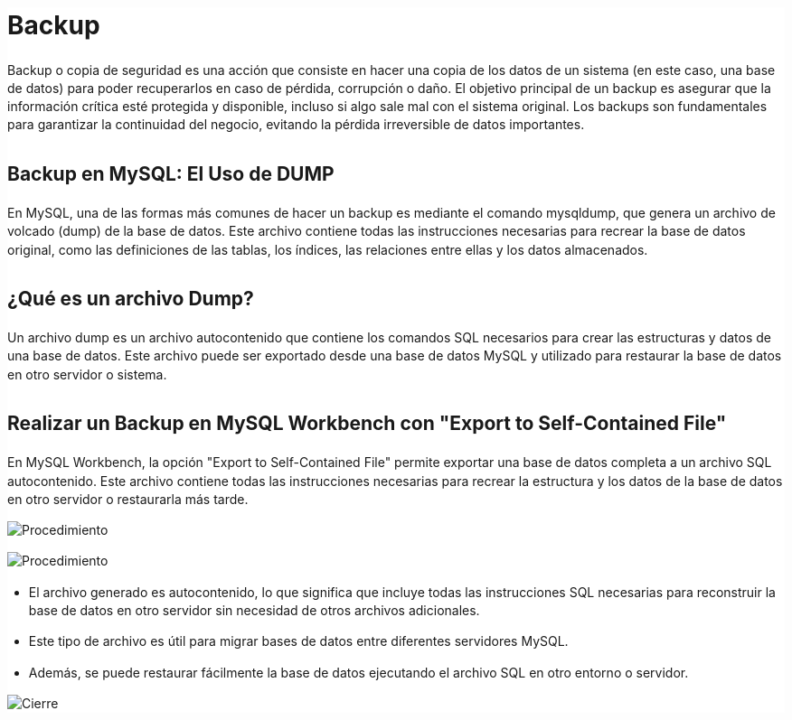 
# Backup

Backup o copia de seguridad es una acción que consiste en hacer una copia de los datos de un sistema (en este caso, una base de datos) para poder recuperarlos en caso de pérdida, corrupción o daño. El objetivo principal de un backup es asegurar que la información crítica esté protegida y disponible, incluso si algo sale mal con el sistema original. Los backups son fundamentales para garantizar la continuidad del negocio, evitando la pérdida irreversible de datos importantes.

## Backup en MySQL: El Uso de DUMP

En MySQL, una de las formas más comunes de hacer un backup es mediante el comando mysqldump, que genera un archivo de volcado (dump) de la base de datos. Este archivo contiene todas las instrucciones necesarias para recrear la base de datos original, como las definiciones de las tablas, los índices, las relaciones entre ellas y los datos almacenados.

## ¿Qué es un archivo Dump?
Un archivo dump es un archivo autocontenido que contiene los comandos SQL necesarios para crear las estructuras y datos de una base de datos. Este archivo puede ser exportado desde una base de datos MySQL y utilizado para restaurar la base de datos en otro servidor o sistema.

## Realizar un Backup en MySQL Workbench con "Export to Self-Contained File"

En MySQL Workbench, la opción "Export to Self-Contained File" permite exportar una base de datos completa a un archivo SQL autocontenido. Este archivo contiene todas las instrucciones necesarias para recrear la estructura y los datos de la base de datos en otro servidor o restaurarla más tarde.

![Procedimiento](https://github.com/user-attachments/assets/8973be43-8308-4356-a1fd-09448fbe77af)

![Procedimiento](https://github.com/user-attachments/assets/39ad7b74-7f43-4bcb-b410-3bd00d51ab87) 

- El archivo generado es autocontenido, lo que significa que incluye todas las instrucciones SQL necesarias para reconstruir la base de datos en otro servidor sin necesidad de otros archivos adicionales.

- Este tipo de archivo es útil para migrar bases de datos entre diferentes servidores MySQL.

- Además, se puede restaurar fácilmente la base de datos ejecutando el archivo SQL en otro entorno o servidor.
















![Cierre](https://github.com/user-attachments/assets/2703a4d1-c76a-458e-80a6-2188d88a387d)





